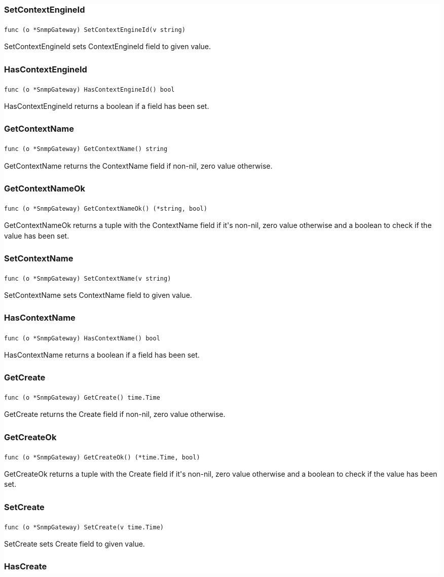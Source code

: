 ### SetContextEngineId

`func (o *SnmpGateway) SetContextEngineId(v string)`

SetContextEngineId sets ContextEngineId field to given value.

### HasContextEngineId

`func (o *SnmpGateway) HasContextEngineId() bool`

HasContextEngineId returns a boolean if a field has been set.

### GetContextName

`func (o *SnmpGateway) GetContextName() string`

GetContextName returns the ContextName field if non-nil, zero value otherwise.

### GetContextNameOk

`func (o *SnmpGateway) GetContextNameOk() (*string, bool)`

GetContextNameOk returns a tuple with the ContextName field if it's non-nil, zero value otherwise
and a boolean to check if the value has been set.

### SetContextName

`func (o *SnmpGateway) SetContextName(v string)`

SetContextName sets ContextName field to given value.

### HasContextName

`func (o *SnmpGateway) HasContextName() bool`

HasContextName returns a boolean if a field has been set.

### GetCreate

`func (o *SnmpGateway) GetCreate() time.Time`

GetCreate returns the Create field if non-nil, zero value otherwise.

### GetCreateOk

`func (o *SnmpGateway) GetCreateOk() (*time.Time, bool)`

GetCreateOk returns a tuple with the Create field if it's non-nil, zero value otherwise
and a boolean to check if the value has been set.

### SetCreate

`func (o *SnmpGateway) SetCreate(v time.Time)`

SetCreate sets Create field to given value.

### HasCreate
